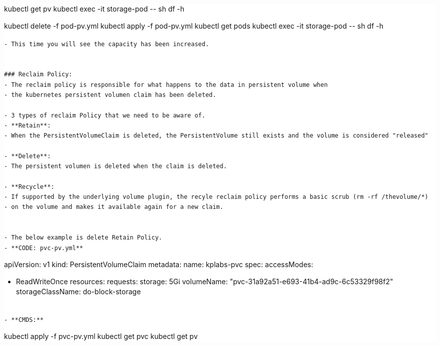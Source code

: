 kubectl get pv
kubectl exec -it storage-pod -- sh
df -h

kubectl delete -f pod-pv.yml
kubectl apply -f pod-pv.yml
kubectl get pods
kubectl exec -it storage-pod -- sh
df -h
```
- This time you will see the capacity has been increased.


### Reclaim Policy:
- The reclaim policy is responsible for what happens to the data in persistent volume when 
- the kubernetes persistent volumen claim has been deleted.

- 3 types of reclaim Policy that we need to be aware of.
- **Retain**:
- When the PersistentVolumeClaim is deleted, the PersistentVolume still exists and the volume is considered "released"
 
- **Delete**:
- The persistent volumen is deleted when the claim is deleted.

- **Recycle**:
- If supported by the underlying volume plugin, the recyle reclaim policy performs a basic scrub (rm -rf /thevolume/*)
- on the volume and makes it available again for a new claim.


- The below example is delete Retain Policy.
- **CODE: pvc-pv.yml**
```
apiVersion: v1
kind: PersistentVolumeClaim
metadata:
  name: kplabs-pvc
spec:
  accessModes:
  - ReadWriteOnce
  resources:
    requests:
      storage: 5Gi
  volumeName: "pvc-31a92a51-e693-41b4-ad9c-6c53329f98f2"
  storageClassName: do-block-storage
```

- **CMDS:**
```
kubectl apply -f pvc-pv.yml
kubectl get pvc
kubectl get pv
